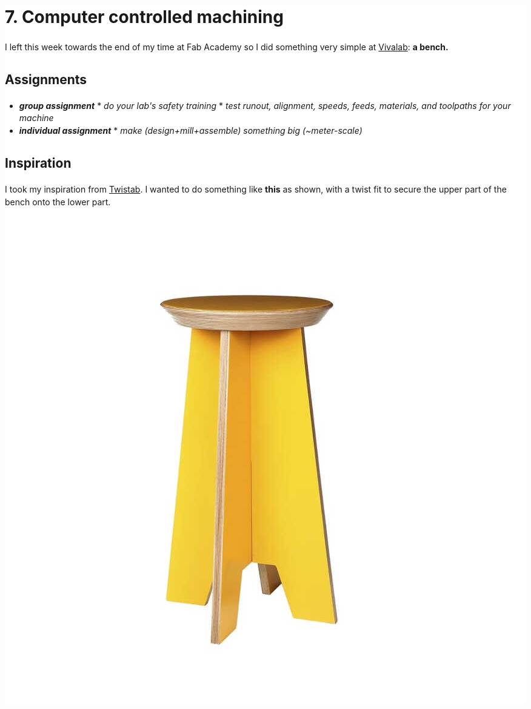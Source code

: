 # 7. Computer controlled machining

I left this week towards the end of my time at Fab Academy so I did something very simple at [Vivalab](https://www.vivalabporto.com/): **a bench.**

## Assignments

* ***group assignment***
      * *do your lab's safety training*
      * *test runout, alignment, speeds, feeds, materials, and toolpaths for your machine*
* ***individual assignment***
      * *make (design+mill+assemble) something big (~meter-scale)*


## Inspiration

I took my inspiration from [Twistab](http://www.twistab.org/). I wanted to do something like **this** as shown, with a twist fit to secure the upper part of the bench onto the lower part.

![](../images/week07/tab1.jpg)
